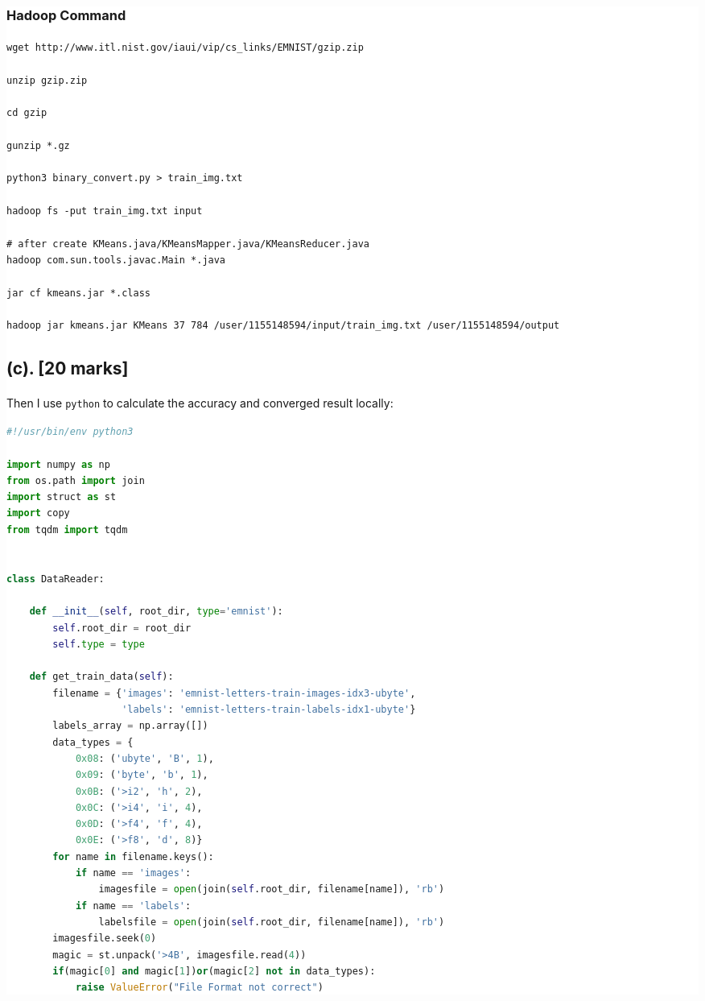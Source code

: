 ### Hadoop Command

```shell
wget http://www.itl.nist.gov/iaui/vip/cs_links/EMNIST/gzip.zip

unzip gzip.zip

cd gzip

gunzip *.gz

python3 binary_convert.py > train_img.txt

hadoop fs -put train_img.txt input

# after create KMeans.java/KMeansMapper.java/KMeansReducer.java
hadoop com.sun.tools.javac.Main *.java

jar cf kmeans.jar *.class

hadoop jar kmeans.jar KMeans 37 784 /user/1155148594/input/train_img.txt /user/1155148594/output
```



## (c). [20 marks]

Then  I use `python` to calculate the accuracy and converged result locally:

```python
#!/usr/bin/env python3

import numpy as np
from os.path import join
import struct as st
import copy
from tqdm import tqdm


class DataReader:

    def __init__(self, root_dir, type='emnist'):
        self.root_dir = root_dir
        self.type = type

    def get_train_data(self):
        filename = {'images': 'emnist-letters-train-images-idx3-ubyte',
                    'labels': 'emnist-letters-train-labels-idx1-ubyte'}
        labels_array = np.array([])
        data_types = {
            0x08: ('ubyte', 'B', 1),
            0x09: ('byte', 'b', 1),
            0x0B: ('>i2', 'h', 2),
            0x0C: ('>i4', 'i', 4),
            0x0D: ('>f4', 'f', 4),
            0x0E: ('>f8', 'd', 8)}
        for name in filename.keys():
            if name == 'images':
                imagesfile = open(join(self.root_dir, filename[name]), 'rb')
            if name == 'labels':
                labelsfile = open(join(self.root_dir, filename[name]), 'rb')
        imagesfile.seek(0)
        magic = st.unpack('>4B', imagesfile.read(4))
        if(magic[0] and magic[1])or(magic[2] not in data_types):
            raise ValueError("File Format not correct")
```